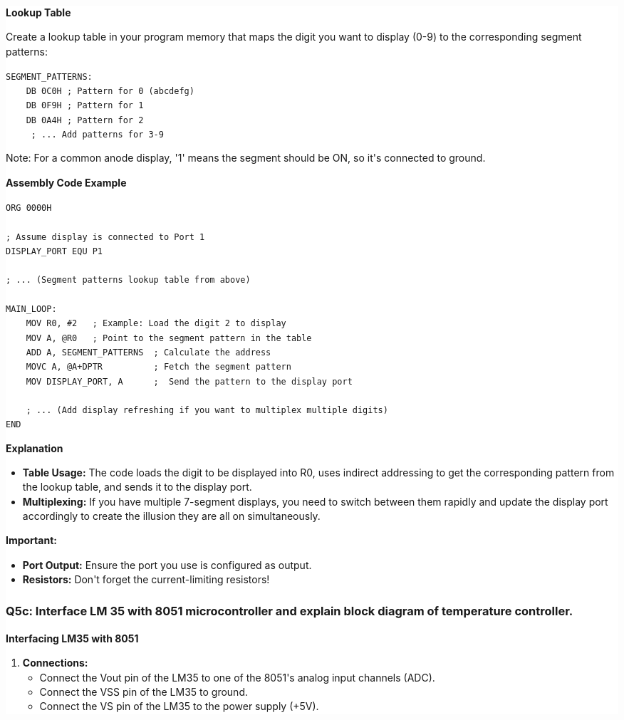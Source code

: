 **Lookup Table**

Create a lookup table in your program memory that maps the digit you want to display (0-9) to the corresponding segment patterns:

```assembly
SEGMENT_PATTERNS:
    DB 0C0H ; Pattern for 0 (abcdefg)
    DB 0F9H ; Pattern for 1 
    DB 0A4H ; Pattern for 2
     ; ... Add patterns for 3-9 
```
Note: For a common anode display, '1' means the segment should be ON, so it's connected to ground.

**Assembly Code Example**

```assembly
ORG 0000H 

; Assume display is connected to Port 1
DISPLAY_PORT EQU P1

; ... (Segment patterns lookup table from above) 

MAIN_LOOP: 
    MOV R0, #2   ; Example: Load the digit 2 to display
    MOV A, @R0   ; Point to the segment pattern in the table
    ADD A, SEGMENT_PATTERNS  ; Calculate the address
    MOVC A, @A+DPTR          ; Fetch the segment pattern 
    MOV DISPLAY_PORT, A      ;  Send the pattern to the display port 

    ; ... (Add display refreshing if you want to multiplex multiple digits)
END
```

**Explanation**

* **Table Usage:** The code loads the digit to be displayed into R0, uses indirect addressing to get the corresponding pattern from the lookup table, and sends it to the display port.
* **Multiplexing:** If you have multiple 7-segment displays, you need to switch between them rapidly and update the display port accordingly to create the illusion they are all on simultaneously.

**Important:**

* **Port Output:** Ensure the port you use is configured as output.
* **Resistors:** Don't forget the current-limiting resistors!


### Q5c: Interface LM 35 with 8051 microcontroller and explain block diagram of temperature controller.

**Interfacing LM35 with 8051**

1. **Connections:**
   * Connect the Vout pin of the LM35 to one of the 8051's analog input channels (ADC).
   * Connect the VSS pin of the LM35 to ground.
   * Connect the VS pin of the LM35 to the power supply (+5V).
